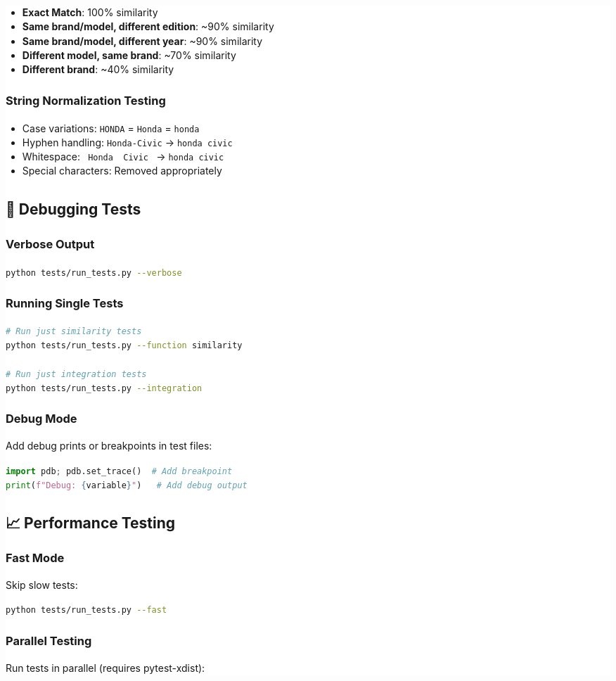 - **Exact Match**: 100% similarity
- **Same brand/model, different edition**: ~90% similarity
- **Same brand/model, different year**: ~90% similarity
- **Different model, same brand**: ~70% similarity
- **Different brand**: ~40% similarity

### String Normalization Testing

- Case variations: `HONDA` = `Honda` = `honda`
- Hyphen handling: `Honda-Civic` → `honda civic`
- Whitespace: `  Honda  Civic  ` → `honda civic`
- Special characters: Removed appropriately

## 🐛 Debugging Tests

### Verbose Output

```bash
python tests/run_tests.py --verbose
```

### Running Single Tests

```bash
# Run just similarity tests
python tests/run_tests.py --function similarity

# Run just integration tests
python tests/run_tests.py --integration
```

### Debug Mode

Add debug prints or breakpoints in test files:

```python
import pdb; pdb.set_trace()  # Add breakpoint
print(f"Debug: {variable}")   # Add debug output
```

## 📈 Performance Testing

### Fast Mode

Skip slow tests:

```bash
python tests/run_tests.py --fast
```

### Parallel Testing

Run tests in parallel (requires pytest-xdist):
